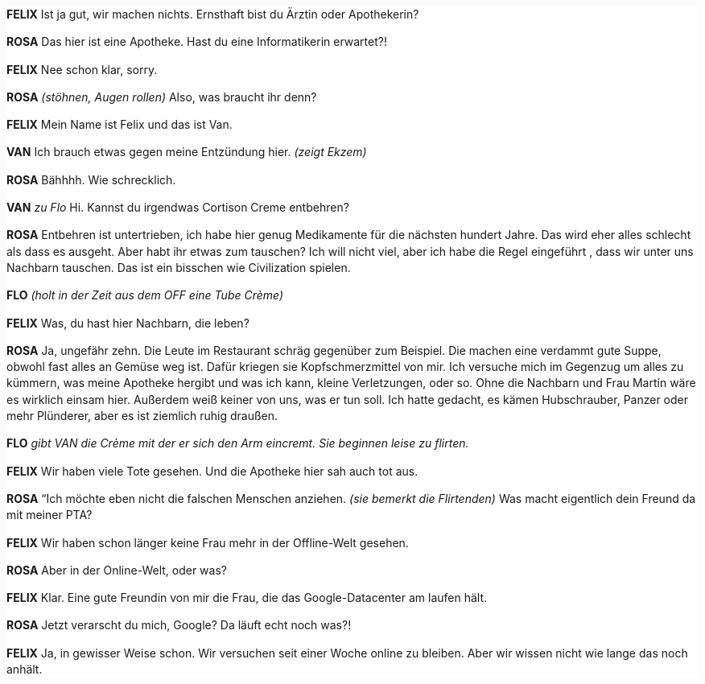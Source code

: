 **FELIX** Ist ja gut, wir machen nichts. Ernsthaft bist du Ärztin oder
Apothekerin?

**ROSA** Das hier ist eine Apotheke. Hast du eine Informatikerin
erwartet?!

**FELIX** Nee schon klar, sorry.

**ROSA** *(stöhnen, Augen rollen)* Also, was braucht ihr denn?

**FELIX** Mein Name ist Felix und das ist Van.

**VAN** Ich brauch etwas gegen meine Entzündung hier. *(zeigt Ekzem)*

**ROSA** Bähhhh. Wie schrecklich.

**VAN** *zu Flo* Hi. Kannst du irgendwas Cortison Creme entbehren?

**ROSA** Entbehren ist untertrieben, ich habe hier genug Medikamente für
die nächsten hundert Jahre. Das wird eher alles schlecht als dass es
ausgeht. Aber habt ihr etwas zum tauschen? Ich will nicht viel, aber ich
habe die Regel eingeführt , dass wir unter uns Nachbarn tauschen. Das
ist ein bisschen wie Civilization spielen.

**FLO** *(holt in der Zeit aus dem OFF eine Tube Crème)*

**FELIX** Was, du hast hier Nachbarn, die leben?

**ROSA** Ja, ungefähr zehn. Die Leute im Restaurant schräg gegenüber zum
Beispiel. Die machen eine verdammt gute Suppe, obwohl fast alles an
Gemüse weg ist. Dafür kriegen sie Kopfschmerzmittel von mir. Ich
versuche mich im Gegenzug um alles zu kümmern, was meine Apotheke
hergibt und was ich kann, kleine Verletzungen, oder so. Ohne die
Nachbarn und Frau Martín wäre es wirklich einsam hier. Außerdem weiß
keiner von uns, was er tun soll. Ich hatte gedacht, es kämen
Hubschrauber, Panzer oder mehr Plünderer, aber es ist ziemlich ruhig
draußen.

**FLO** *gibt VAN die Crème mit der er sich den Arm eincremt. Sie
beginnen leise zu flirten.*

**FELIX** Wir haben viele Tote gesehen. Und die Apotheke hier sah auch
tot aus.

**ROSA** “Ich möchte eben nicht die falschen Menschen anziehen. *(sie
bemerkt die Flirtenden)* Was macht eigentlich dein Freund da mit meiner
PTA?

**FELIX** Wir haben schon länger keine Frau mehr in der Offline-Welt
gesehen.

**ROSA** Aber in der Online-Welt, oder was?

**FELIX** Klar. Eine gute Freundin von mir die Frau, die das
Google-Datacenter am laufen hält.

**ROSA** Jetzt verarscht du mich, Google? Da läuft echt noch was?!

**FELIX** Ja, in gewisser Weise schon. Wir versuchen seit einer Woche
online zu bleiben. Aber wir wissen nicht wie lange das noch anhält.

